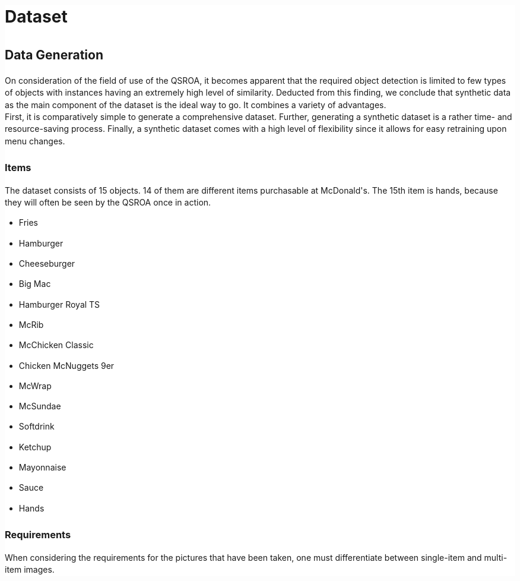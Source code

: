 Dataset
=======

Data Generation
---------------

On consideration of the field of use of the QSROA, it becomes apparent
that the required object detection is limited to few types of objects
with instances having an extremely high level of similarity. Deducted
from this finding, we conclude that synthetic data as the main component
of the dataset is the ideal way to go. It combines a variety of
advantages.<br>
First, it is comparatively simple to generate a comprehensive dataset.
Further, generating a synthetic dataset is a rather time- and
resource-saving process. Finally, a synthetic dataset comes with a high
level of flexibility since it allows for easy retraining upon menu
changes.


### Items

The dataset consists of 15 objects. 14 of them are different items
purchasable at McDonald's. The 15th item is hands, because they will
often be seen by the QSROA once in action.

-   Fries

-   Hamburger

-   Cheeseburger

-   Big Mac

-   Hamburger Royal TS

-   McRib

-   McChicken Classic

-   Chicken McNuggets 9er

-   McWrap

-   McSundae

-   Softdrink

-   Ketchup

-   Mayonnaise

-   Sauce

-   Hands


### Requirements

When considering the requirements for the pictures that have been taken,
one must differentiate between single-item and multi-item images.

